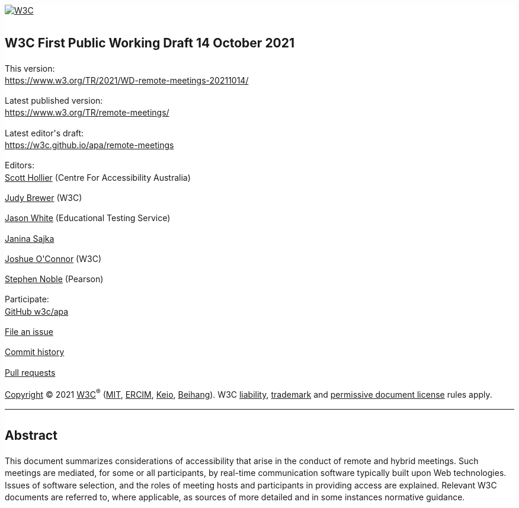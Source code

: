 <a href="https://www.w3.org/" class="logo"><img src="https://www.w3.org/StyleSheets/TR/2016/logos/W3C" alt="W3C" width="72" height="48" /></a>

W3C First Public Working Draft 14 October 2021
----------------------------------------------

This version:  
<a href="https://www.w3.org/TR/2021/WD-remote-meetings-20211014/" class="u-url">https://www.w3.org/TR/2021/WD-remote-meetings-20211014/</a>

Latest published version:  
<https://www.w3.org/TR/remote-meetings/>

Latest editor's draft:  
<https://w3c.github.io/apa/remote-meetings>

Editors:  
<a href="mailto:scott.hollier@accessibility.org.au" class="ed_mailto u-email email p-name">Scott Hollier</a> (<span class="p-org org h-org">Centre For Accessibility Australia</span>)

<a href="https://www.w3.org/People/Brewer/" class="u-url url p-name fn">Judy Brewer</a> (<span class="p-org org h-org">W3C</span>)

<a href="mailto:jjwhite@ets.org" class="ed_mailto u-email email p-name">Jason White</a> (<span class="p-org org h-org">Educational Testing Service</span>)

<a href="http://rednote.net/" class="u-url url p-name fn">Janina Sajka</a>

<a href="mailto:joconnor@w3.org" class="ed_mailto u-email email p-name">Joshue O'Connor</a> (<span class="p-org org h-org">W3C</span>)

<a href="mailto:steve.noble@pearson.com" class="ed_mailto u-email email p-name">Stephen Noble</a> (<span class="p-org org h-org">Pearson</span>)

Participate:  
[GitHub w3c/apa](https://github.com/w3c/apa/)

[File an issue](https://github.com/w3c/apa/issues/)

[Commit history](https://github.com/w3c/apa/commits/)

[Pull requests](https://github.com/w3c/apa/pulls/)

[Copyright](https://www.w3.org/Consortium/Legal/ipr-notice#Copyright) © 2021 [W3C](https://www.w3.org/)<sup>®</sup> ([MIT](https://www.csail.mit.edu/), [ERCIM](https://www.ercim.eu/), [Keio](https://www.keio.ac.jp/), [Beihang](https://ev.buaa.edu.cn/)). W3C [liability](https://www.w3.org/Consortium/Legal/ipr-notice#Legal_Disclaimer), [trademark](https://www.w3.org/Consortium/Legal/ipr-notice#W3C_Trademarks) and [permissive document license](https://www.w3.org/Consortium/Legal/2015/copyright-software-and-document) rules apply.

------------------------------------------------------------------------

Abstract
--------

This document summarizes considerations of accessibility that arise in the conduct of remote and hybrid meetings. Such meetings are mediated, for some or all participants, by real-time communication software typically built upon Web technologies. Issues of software selection, and the roles of meeting hosts and participants in providing access are explained. Relevant W3C documents are referred to, where applicable, as sources of more detailed and in some instances normative guidance.

